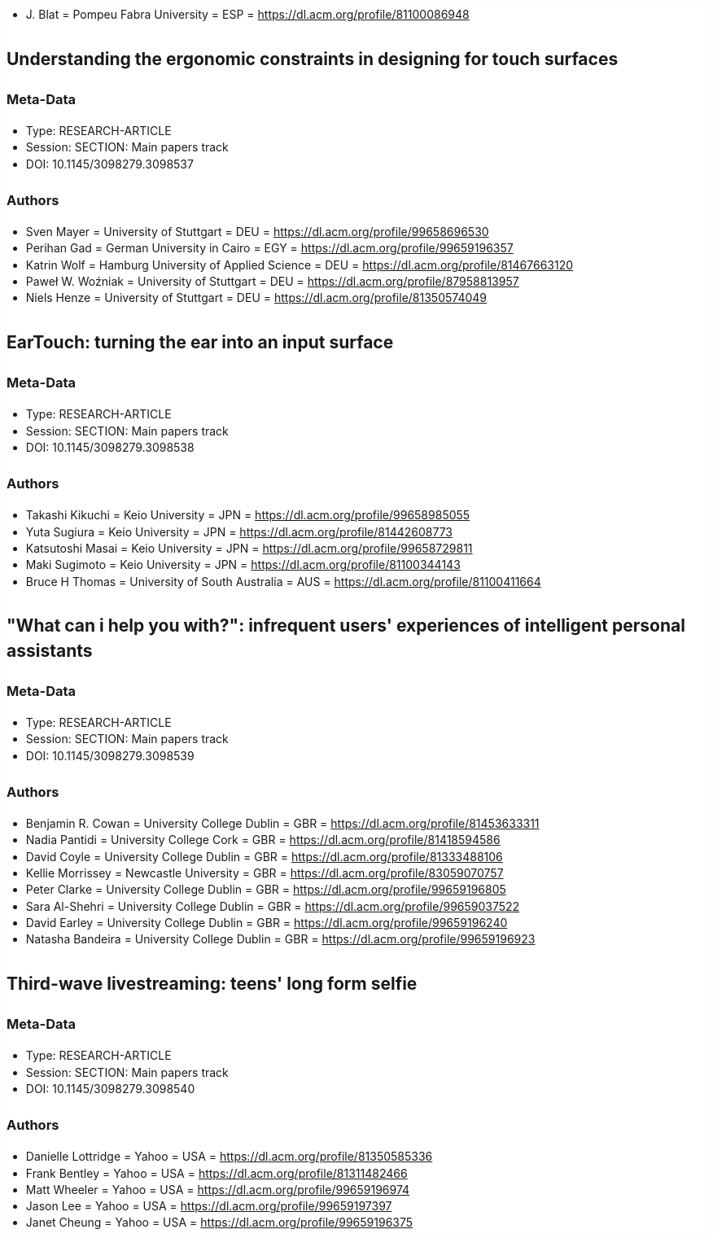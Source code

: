 * J. Blat = Pompeu Fabra University = ESP = https://dl.acm.org/profile/81100086948

## Understanding the ergonomic constraints in designing for touch surfaces
### Meta-Data
* Type: RESEARCH-ARTICLE
* Session: SECTION: Main papers track
* DOI: 10.1145/3098279.3098537
### Authors
* Sven Mayer = University of Stuttgart = DEU = https://dl.acm.org/profile/99658696530
* Perihan Gad = German University in Cairo = EGY = https://dl.acm.org/profile/99659196357
* Katrin Wolf = Hamburg University of Applied Science = DEU = https://dl.acm.org/profile/81467663120
* Paweł W. Woźniak = University of Stuttgart = DEU = https://dl.acm.org/profile/87958813957
* Niels Henze = University of Stuttgart = DEU = https://dl.acm.org/profile/81350574049

## EarTouch: turning the ear into an input surface
### Meta-Data
* Type: RESEARCH-ARTICLE
* Session: SECTION: Main papers track
* DOI: 10.1145/3098279.3098538
### Authors
* Takashi Kikuchi = Keio University = JPN = https://dl.acm.org/profile/99658985055
* Yuta Sugiura = Keio University = JPN = https://dl.acm.org/profile/81442608773
* Katsutoshi Masai = Keio University = JPN = https://dl.acm.org/profile/99658729811
* Maki Sugimoto = Keio University = JPN = https://dl.acm.org/profile/81100344143
* Bruce H Thomas = University of South Australia = AUS = https://dl.acm.org/profile/81100411664

## "What can i help you with?": infrequent users' experiences of intelligent personal assistants
### Meta-Data
* Type: RESEARCH-ARTICLE
* Session: SECTION: Main papers track
* DOI: 10.1145/3098279.3098539
### Authors
* Benjamin R. Cowan = University College Dublin = GBR = https://dl.acm.org/profile/81453633311
* Nadia Pantidi = University College Cork = GBR = https://dl.acm.org/profile/81418594586
* David Coyle = University College Dublin = GBR = https://dl.acm.org/profile/81333488106
* Kellie Morrissey = Newcastle University = GBR = https://dl.acm.org/profile/83059070757
* Peter Clarke = University College Dublin = GBR = https://dl.acm.org/profile/99659196805
* Sara Al-Shehri = University College Dublin = GBR = https://dl.acm.org/profile/99659037522
* David Earley = University College Dublin = GBR = https://dl.acm.org/profile/99659196240
* Natasha Bandeira = University College Dublin = GBR = https://dl.acm.org/profile/99659196923

## Third-wave livestreaming: teens' long form selfie
### Meta-Data
* Type: RESEARCH-ARTICLE
* Session: SECTION: Main papers track
* DOI: 10.1145/3098279.3098540
### Authors
* Danielle Lottridge = Yahoo = USA = https://dl.acm.org/profile/81350585336
* Frank Bentley = Yahoo = USA = https://dl.acm.org/profile/81311482466
* Matt Wheeler = Yahoo = USA = https://dl.acm.org/profile/99659196974
* Jason Lee = Yahoo = USA = https://dl.acm.org/profile/99659197397
* Janet Cheung = Yahoo = USA = https://dl.acm.org/profile/99659196375